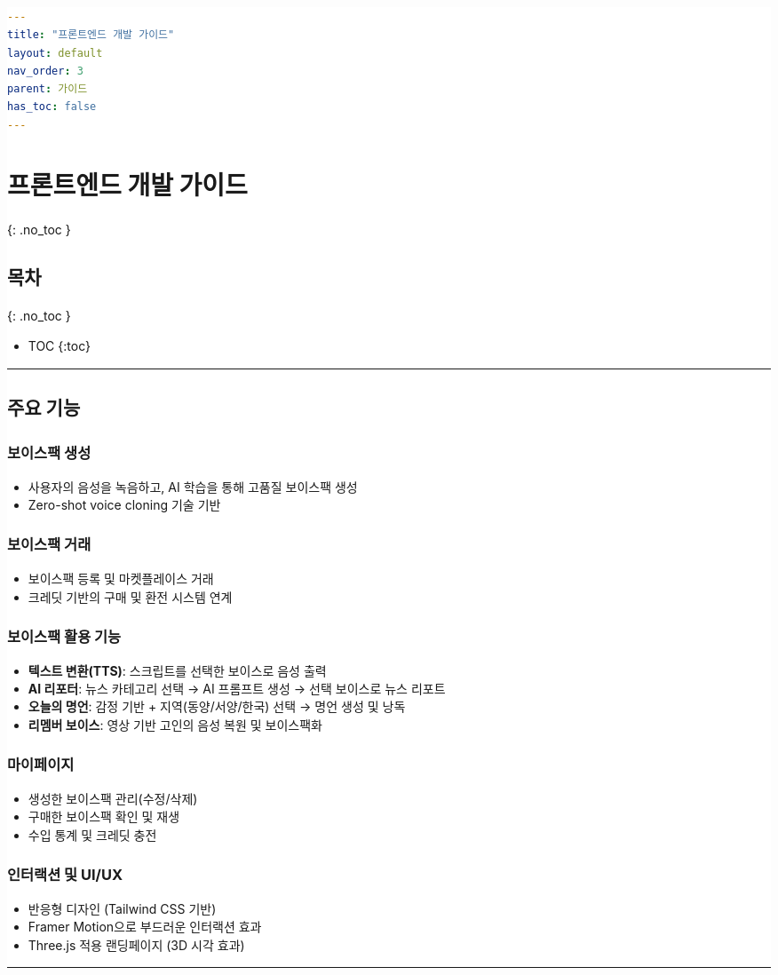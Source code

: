 ```yaml
---
title: "프론트엔드 개발 가이드"
layout: default
nav_order: 3
parent: 가이드
has_toc: false
---
```

# **프론트엔드 개발 가이드**

{: .no_toc }

## 목차

{: .no_toc }

- TOC
{:toc}

---

## 주요 기능

### 보이스팩 생성
- 사용자의 음성을 녹음하고, AI 학습을 통해 고품질 보이스팩 생성
- Zero-shot voice cloning 기술 기반

### 보이스팩 거래
- 보이스팩 등록 및 마켓플레이스 거래
- 크레딧 기반의 구매 및 환전 시스템 연계

###  보이스팩 활용 기능
- **텍스트 변환(TTS)**: 스크립트를 선택한 보이스로 음성 출력
- **AI 리포터**: 뉴스 카테고리 선택 → AI 프롬프트 생성 → 선택 보이스로 뉴스 리포트
- **오늘의 명언**: 감정 기반 + 지역(동양/서양/한국) 선택 → 명언 생성 및 낭독
- **리멤버 보이스**: 영상 기반 고인의 음성 복원 및 보이스팩화

### 마이페이지
- 생성한 보이스팩 관리(수정/삭제)
- 구매한 보이스팩 확인 및 재생
- 수입 통계 및 크레딧 충전

### 인터랙션 및 UI/UX
- 반응형 디자인 (Tailwind CSS 기반)
- Framer Motion으로 부드러운 인터랙션 효과
- Three.js 적용 랜딩페이지 (3D 시각 효과)

---

